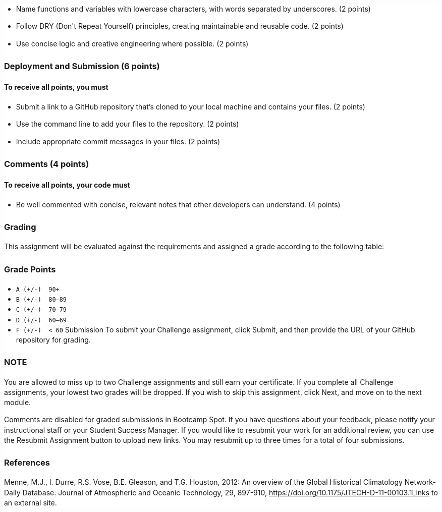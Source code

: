 * Name functions and variables with lowercase characters, with words separated by underscores. (2 points)

* Follow DRY (Don't Repeat Yourself) principles, creating maintainable and reusable code. (2 points)

* Use concise logic and creative engineering where possible. (2 points)

### Deployment and Submission (6 points)
#### To receive all points, you must
* Submit a link to a GitHub repository that’s cloned to your local machine and contains your files. (2 points)

* Use the command line to add your files to the repository. (2 points)

* Include appropriate commit messages in your files. (2 points)

### Comments (4 points)
#### To receive all points, your code must
* Be well commented with concise, relevant notes that other developers can understand. (4 points)
### Grading
This assignment will be evaluated against the requirements and assigned a grade according to the following table:

### Grade	Points

* `A (+/-)	90+`
* `B (+/-)	80–89`
* `C (+/-)	70–79`
* `D (+/-)	60–69`
* `F (+/-)	< 60`
Submission
To submit your Challenge assignment, click Submit, and then provide the URL of your GitHub repository for grading.

### NOTE
You are allowed to miss up to two Challenge assignments and still earn your certificate. If you complete all Challenge assignments, your lowest two grades will be dropped. If you wish to skip this assignment, click Next, and move on to the next module.

Comments are disabled for graded submissions in Bootcamp Spot. If you have questions about your feedback, please notify your instructional staff or your Student Success Manager. If you would like to resubmit your work for an additional review, you can use the Resubmit Assignment button to upload new links. You may resubmit up to three times for a total of four submissions.

### References
Menne, M.J., I. Durre, R.S. Vose, B.E. Gleason, and T.G. Houston, 2012: An overview of the Global Historical Climatology Network-Daily Database. Journal of Atmospheric and Oceanic Technology, 29, 897-910, https://doi.org/10.1175/JTECH-D-11-00103.1Links to an external site.
